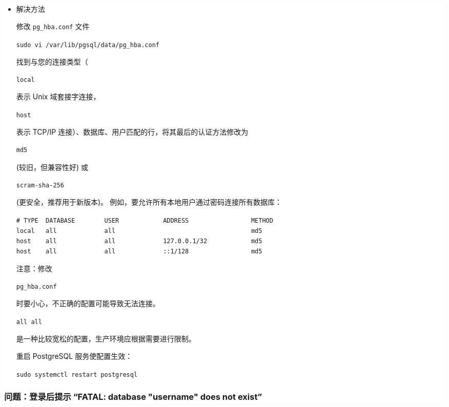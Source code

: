 - 解决方法

  修改 `pg_hba.conf` 文件

  ```
  sudo vi /var/lib/pgsql/data/pg_hba.conf 
  ```

  找到与您的连接类型（

  ```
  local
  ```

   表示 Unix 域套接字连接，

  ```
  host
  ```

   表示 TCP/IP 连接）、数据库、用户匹配的行，将其最后的认证方法修改为 

  ```
  md5
  ```

   (较旧，但兼容性好) 或 

  ```
  scram-sha-256
  ```

   (更安全，推荐用于新版本)。 例如，要允许所有本地用户通过密码连接所有数据库：

  ```
  # TYPE  DATABASE        USER            ADDRESS                 METHOD
  local   all             all                                     md5 
  host    all             all             127.0.0.1/32            md5
  host    all             all             ::1/128                 md5
  ```

  注意：修改 

  ```
  pg_hba.conf
  ```

   时要小心，不正确的配置可能导致无法连接。

  ```
  all all
  ```

  是一种比较宽松的配置，生产环境应根据需要进行限制。

  重启 PostgreSQL 服务使配置生效：

  ```
  sudo systemctl restart postgresql
  ```

### **问题：登录后提示 “FATAL: database "username" does not exist”**
